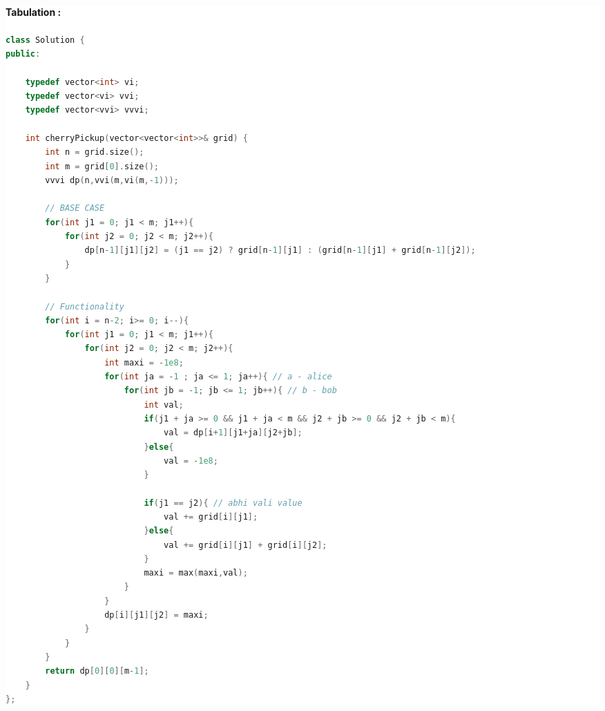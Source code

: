 #### Tabulation :

```cpp
class Solution {
public:
    
    typedef vector<int> vi;
    typedef vector<vi> vvi;
    typedef vector<vvi> vvvi;
    
    int cherryPickup(vector<vector<int>>& grid) {
        int n = grid.size();
        int m = grid[0].size();
        vvvi dp(n,vvi(m,vi(m,-1)));
        
        // BASE CASE
        for(int j1 = 0; j1 < m; j1++){
            for(int j2 = 0; j2 < m; j2++){
                dp[n-1][j1][j2] = (j1 == j2) ? grid[n-1][j1] : (grid[n-1][j1] + grid[n-1][j2]);
            }
        }
        
        // Functionality
        for(int i = n-2; i>= 0; i--){
            for(int j1 = 0; j1 < m; j1++){
                for(int j2 = 0; j2 < m; j2++){
                    int maxi = -1e8;
                    for(int ja = -1 ; ja <= 1; ja++){ // a - alice
                        for(int jb = -1; jb <= 1; jb++){ // b - bob
                            int val;
                            if(j1 + ja >= 0 && j1 + ja < m && j2 + jb >= 0 && j2 + jb < m){
                                val = dp[i+1][j1+ja][j2+jb];
                            }else{
                                val = -1e8;
                            }
                            
                            if(j1 == j2){ // abhi vali value
                                val += grid[i][j1];
                            }else{
                                val += grid[i][j1] + grid[i][j2];
                            }
                            maxi = max(maxi,val);
                        }
                    }
                    dp[i][j1][j2] = maxi;
                }
            }
        }
        return dp[0][0][m-1];
    }
};
```
